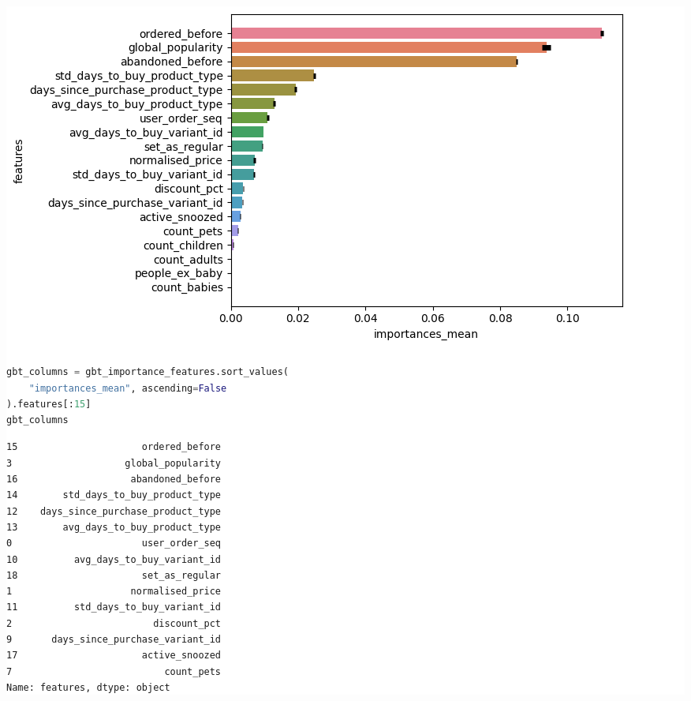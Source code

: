 ![png](groceries_model_fitting_files/groceries_model_fitting_32_1.png)
    



```python
gbt_columns = gbt_importance_features.sort_values(
    "importances_mean", ascending=False
).features[:15]
gbt_columns
```




    15                      ordered_before
    3                    global_popularity
    16                    abandoned_before
    14        std_days_to_buy_product_type
    12    days_since_purchase_product_type
    13        avg_days_to_buy_product_type
    0                       user_order_seq
    10          avg_days_to_buy_variant_id
    18                      set_as_regular
    1                     normalised_price
    11          std_days_to_buy_variant_id
    2                         discount_pct
    9       days_since_purchase_variant_id
    17                      active_snoozed
    7                           count_pets
    Name: features, dtype: object


